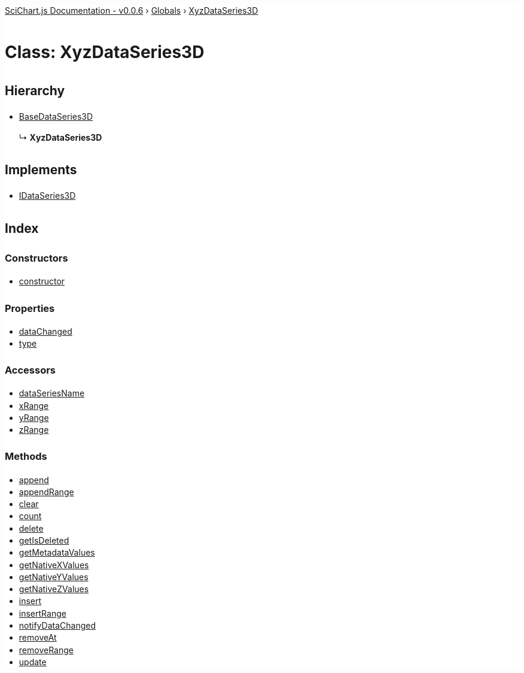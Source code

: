 [SciChart.js Documentation - v0.0.6](../README.md) › [Globals](../globals.md) › [XyzDataSeries3D](xyzdataseries3d.md)

# Class: XyzDataSeries3D

## Hierarchy

* [BaseDataSeries3D](basedataseries3d.md)

  ↳ **XyzDataSeries3D**

## Implements

* [IDataSeries3D](../interfaces/idataseries3d.md)

## Index

### Constructors

* [constructor](xyzdataseries3d.md#constructor)

### Properties

* [dataChanged](xyzdataseries3d.md#readonly-datachanged)
* [type](xyzdataseries3d.md#readonly-type)

### Accessors

* [dataSeriesName](xyzdataseries3d.md#dataseriesname)
* [xRange](xyzdataseries3d.md#xrange)
* [yRange](xyzdataseries3d.md#yrange)
* [zRange](xyzdataseries3d.md#zrange)

### Methods

* [append](xyzdataseries3d.md#append)
* [appendRange](xyzdataseries3d.md#appendrange)
* [clear](xyzdataseries3d.md#clear)
* [count](xyzdataseries3d.md#count)
* [delete](xyzdataseries3d.md#delete)
* [getIsDeleted](xyzdataseries3d.md#getisdeleted)
* [getMetadataValues](xyzdataseries3d.md#getmetadatavalues)
* [getNativeXValues](xyzdataseries3d.md#getnativexvalues)
* [getNativeYValues](xyzdataseries3d.md#getnativeyvalues)
* [getNativeZValues](xyzdataseries3d.md#getnativezvalues)
* [insert](xyzdataseries3d.md#insert)
* [insertRange](xyzdataseries3d.md#insertrange)
* [notifyDataChanged](xyzdataseries3d.md#notifydatachanged)
* [removeAt](xyzdataseries3d.md#removeat)
* [removeRange](xyzdataseries3d.md#removerange)
* [update](xyzdataseries3d.md#update)
